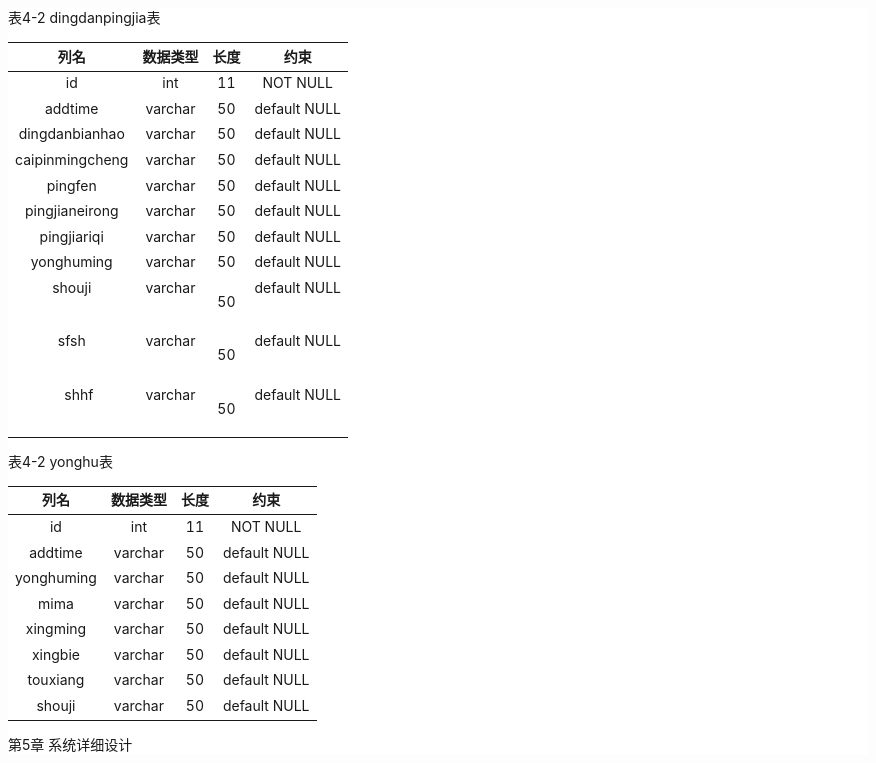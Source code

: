 
表4-2 dingdanpingjia表

|列名|数据类型|长度|约束|
| :-: | :-: | :-: | :-: |
|id|int|11|NOT NULL|
|addtime|varchar|50|default NULL|
|dingdanbianhao|varchar|50|default NULL|
|caipinmingcheng|varchar|50|default NULL|
|pingfen|varchar|50|default NULL|
|pingjianeirong|varchar|50|default NULL|
|pingjiariqi|varchar|50|default NULL|
|yonghuming|varchar|50|default NULL|
|shouji|varchar|<p></p><p>50</p>|default NULL|
|sfsh|varchar|<p></p><p>50</p>|default NULL|
|`	`shhf|varchar|<p></p><p>50</p>|default NULL|



表4-2 yonghu表

|列名|数据类型|长度|约束|
| :-: | :-: | :-: | :-: |
|id|int|11|NOT NULL|
|addtime|varchar|50|default NULL|
|yonghuming|varchar|50|default NULL|
|mima|varchar|50|default NULL|
|xingming|varchar|50|default NULL|
|xingbie|varchar|50|default NULL|
|touxiang|varchar|50|default NULL|
|shouji|varchar|50|default NULL|









第5章 系统详细设计
